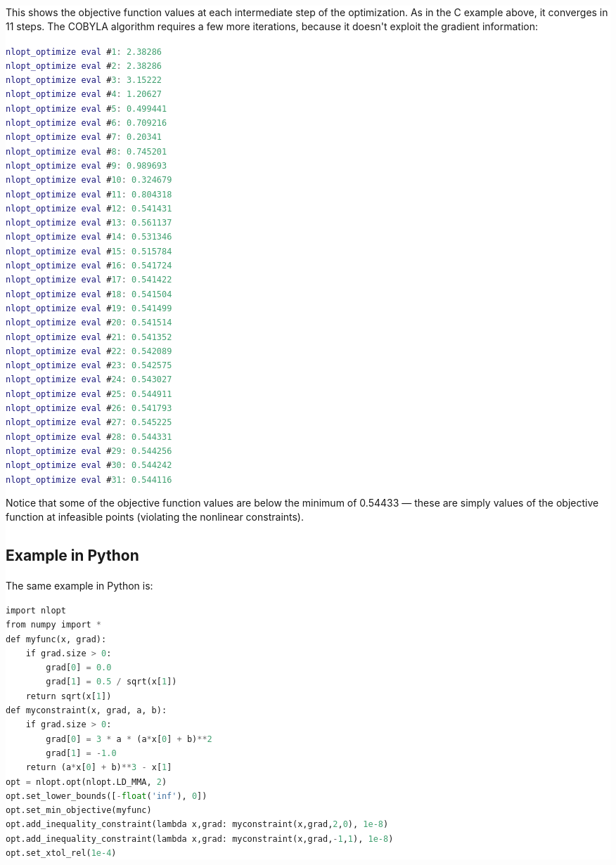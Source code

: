 
This shows the objective function values at each intermediate step of the optimization. As in the C example above, it converges in 11 steps. The COBYLA algorithm requires a few more iterations, because it doesn't exploit the gradient information:

```matlab
nlopt_optimize eval #1: 2.38286
nlopt_optimize eval #2: 2.38286
nlopt_optimize eval #3: 3.15222
nlopt_optimize eval #4: 1.20627
nlopt_optimize eval #5: 0.499441
nlopt_optimize eval #6: 0.709216
nlopt_optimize eval #7: 0.20341
nlopt_optimize eval #8: 0.745201
nlopt_optimize eval #9: 0.989693
nlopt_optimize eval #10: 0.324679
nlopt_optimize eval #11: 0.804318
nlopt_optimize eval #12: 0.541431
nlopt_optimize eval #13: 0.561137
nlopt_optimize eval #14: 0.531346
nlopt_optimize eval #15: 0.515784
nlopt_optimize eval #16: 0.541724
nlopt_optimize eval #17: 0.541422
nlopt_optimize eval #18: 0.541504
nlopt_optimize eval #19: 0.541499
nlopt_optimize eval #20: 0.541514
nlopt_optimize eval #21: 0.541352
nlopt_optimize eval #22: 0.542089
nlopt_optimize eval #23: 0.542575
nlopt_optimize eval #24: 0.543027
nlopt_optimize eval #25: 0.544911
nlopt_optimize eval #26: 0.541793
nlopt_optimize eval #27: 0.545225
nlopt_optimize eval #28: 0.544331
nlopt_optimize eval #29: 0.544256
nlopt_optimize eval #30: 0.544242
nlopt_optimize eval #31: 0.544116
```


Notice that some of the objective function values are below the minimum of 0.54433 — these are simply values of the objective function at infeasible points (violating the nonlinear constraints).

Example in Python
-----------------

The same example in Python is:

```python
import nlopt
from numpy import *
def myfunc(x, grad):
    if grad.size > 0:
        grad[0] = 0.0
        grad[1] = 0.5 / sqrt(x[1])
    return sqrt(x[1])
def myconstraint(x, grad, a, b):
    if grad.size > 0:
        grad[0] = 3 * a * (a*x[0] + b)**2
        grad[1] = -1.0
    return (a*x[0] + b)**3 - x[1]
opt = nlopt.opt(nlopt.LD_MMA, 2)
opt.set_lower_bounds([-float('inf'), 0])
opt.set_min_objective(myfunc)
opt.add_inequality_constraint(lambda x,grad: myconstraint(x,grad,2,0), 1e-8)
opt.add_inequality_constraint(lambda x,grad: myconstraint(x,grad,-1,1), 1e-8)
opt.set_xtol_rel(1e-4)
```